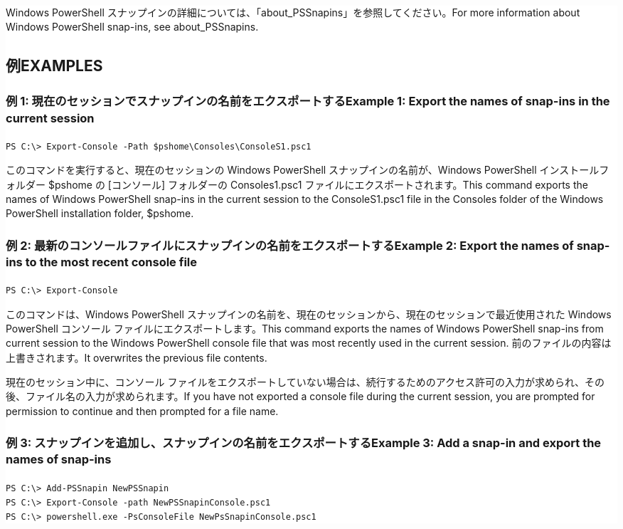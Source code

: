 <span data-ttu-id="79613-111">Windows PowerShell スナップインの詳細については、「about_PSSnapins」を参照してください。</span><span class="sxs-lookup"><span data-stu-id="79613-111">For more information about Windows PowerShell snap-ins, see about_PSSnapins.</span></span>

## <span data-ttu-id="79613-112">例</span><span class="sxs-lookup"><span data-stu-id="79613-112">EXAMPLES</span></span>

### <span data-ttu-id="79613-113">例 1: 現在のセッションでスナップインの名前をエクスポートする</span><span class="sxs-lookup"><span data-stu-id="79613-113">Example 1: Export the names of snap-ins in the current session</span></span>

```
PS C:\> Export-Console -Path $pshome\Consoles\ConsoleS1.psc1
```

<span data-ttu-id="79613-114">このコマンドを実行すると、現在のセッションの Windows PowerShell スナップインの名前が、Windows PowerShell インストールフォルダー $pshome の [コンソール] フォルダーの Consoles1.psc1 ファイルにエクスポートされます。</span><span class="sxs-lookup"><span data-stu-id="79613-114">This command exports the names of Windows PowerShell snap-ins in the current session to the ConsoleS1.psc1 file in the Consoles folder of the Windows PowerShell installation folder, $pshome.</span></span>

### <span data-ttu-id="79613-115">例 2: 最新のコンソールファイルにスナップインの名前をエクスポートする</span><span class="sxs-lookup"><span data-stu-id="79613-115">Example 2: Export the names of snap-ins to the most recent console file</span></span>

```
PS C:\> Export-Console
```

<span data-ttu-id="79613-116">このコマンドは、Windows PowerShell スナップインの名前を、現在のセッションから、現在のセッションで最近使用された Windows PowerShell コンソール ファイルにエクスポートします。</span><span class="sxs-lookup"><span data-stu-id="79613-116">This command exports the names of Windows PowerShell snap-ins from current session to the Windows PowerShell console file that was most recently used in the current session.</span></span>
<span data-ttu-id="79613-117">前のファイルの内容は上書きされます。</span><span class="sxs-lookup"><span data-stu-id="79613-117">It overwrites the previous file contents.</span></span>

<span data-ttu-id="79613-118">現在のセッション中に、コンソール ファイルをエクスポートしていない場合は、続行するためのアクセス許可の入力が求められ、その後、ファイル名の入力が求められます。</span><span class="sxs-lookup"><span data-stu-id="79613-118">If you have not exported a console file during the current session, you are prompted for permission to continue and then prompted for a file name.</span></span>

### <span data-ttu-id="79613-119">例 3: スナップインを追加し、スナップインの名前をエクスポートする</span><span class="sxs-lookup"><span data-stu-id="79613-119">Example 3: Add a snap-in and export the names of snap-ins</span></span>

```
PS C:\> Add-PSSnapin NewPSSnapin
PS C:\> Export-Console -path NewPSSnapinConsole.psc1
PS C:\> powershell.exe -PsConsoleFile NewPsSnapinConsole.psc1
```
